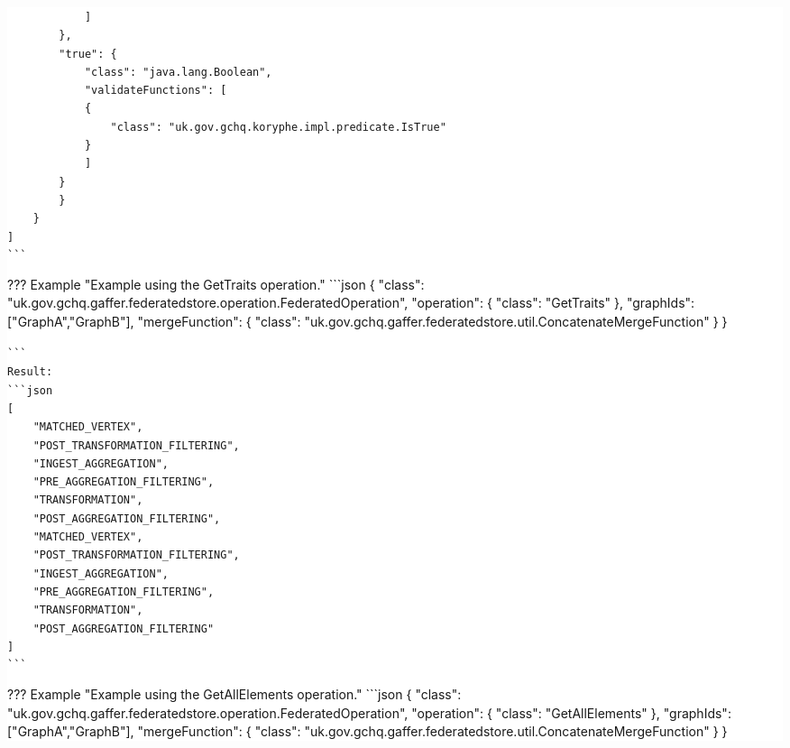                 ]
            },
            "true": {
                "class": "java.lang.Boolean",
                "validateFunctions": [
                {
                    "class": "uk.gov.gchq.koryphe.impl.predicate.IsTrue"
                }
                ]
            }
            }
        }
    ]
    ```

??? Example "Example using the GetTraits operation."
    ```json
    {
        "class": "uk.gov.gchq.gaffer.federatedstore.operation.FederatedOperation",
        "operation": {
            "class": "GetTraits"
        },
        "graphIds": ["GraphA","GraphB"],
            "mergeFunction": {
                "class": "uk.gov.gchq.gaffer.federatedstore.util.ConcatenateMergeFunction"
            }
    }
    
    ```
    Result:
    ```json
    [
        "MATCHED_VERTEX",
        "POST_TRANSFORMATION_FILTERING",
        "INGEST_AGGREGATION",
        "PRE_AGGREGATION_FILTERING",
        "TRANSFORMATION",
        "POST_AGGREGATION_FILTERING",
        "MATCHED_VERTEX",
        "POST_TRANSFORMATION_FILTERING",
        "INGEST_AGGREGATION",
        "PRE_AGGREGATION_FILTERING",
        "TRANSFORMATION",
        "POST_AGGREGATION_FILTERING"
    ]
    ```

??? Example "Example using the GetAllElements operation."
    ```json
    {
        "class": "uk.gov.gchq.gaffer.federatedstore.operation.FederatedOperation",
        "operation": {
            "class": "GetAllElements"
        },
        "graphIds": ["GraphA","GraphB"],
            "mergeFunction": {
                "class": "uk.gov.gchq.gaffer.federatedstore.util.ConcatenateMergeFunction"
            }
    }
    